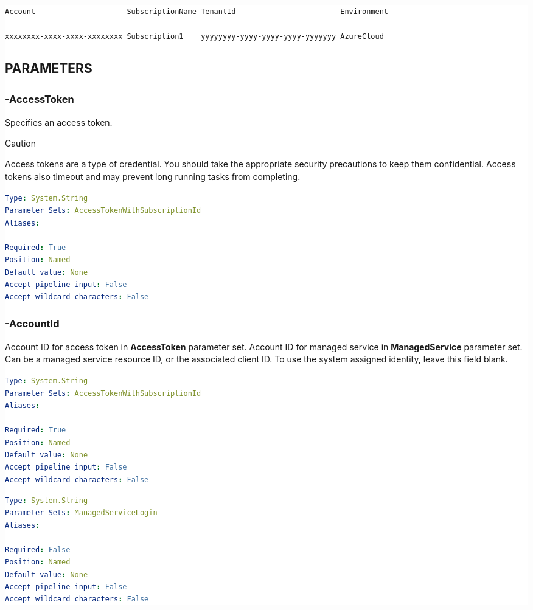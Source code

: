 ```Output
Account                     SubscriptionName TenantId                        Environment
-------                     ---------------- --------                        -----------
xxxxxxxx-xxxx-xxxx-xxxxxxxx Subscription1    yyyyyyyy-yyyy-yyyy-yyyy-yyyyyyy AzureCloud
```

## PARAMETERS

### -AccessToken

Specifies an access token.

> [!CAUTION]
> Access tokens are a type of credential. You should take the appropriate security precautions to
> keep them confidential. Access tokens also timeout and may prevent long running tasks from
> completing.

```yaml
Type: System.String
Parameter Sets: AccessTokenWithSubscriptionId
Aliases:

Required: True
Position: Named
Default value: None
Accept pipeline input: False
Accept wildcard characters: False
```

### -AccountId

Account ID for access token in **AccessToken** parameter set. Account ID for managed service in
**ManagedService** parameter set. Can be a managed service resource ID, or the associated client ID.
To use the system assigned identity, leave this field blank.

```yaml
Type: System.String
Parameter Sets: AccessTokenWithSubscriptionId
Aliases:

Required: True
Position: Named
Default value: None
Accept pipeline input: False
Accept wildcard characters: False
```

```yaml
Type: System.String
Parameter Sets: ManagedServiceLogin
Aliases:

Required: False
Position: Named
Default value: None
Accept pipeline input: False
Accept wildcard characters: False
```
